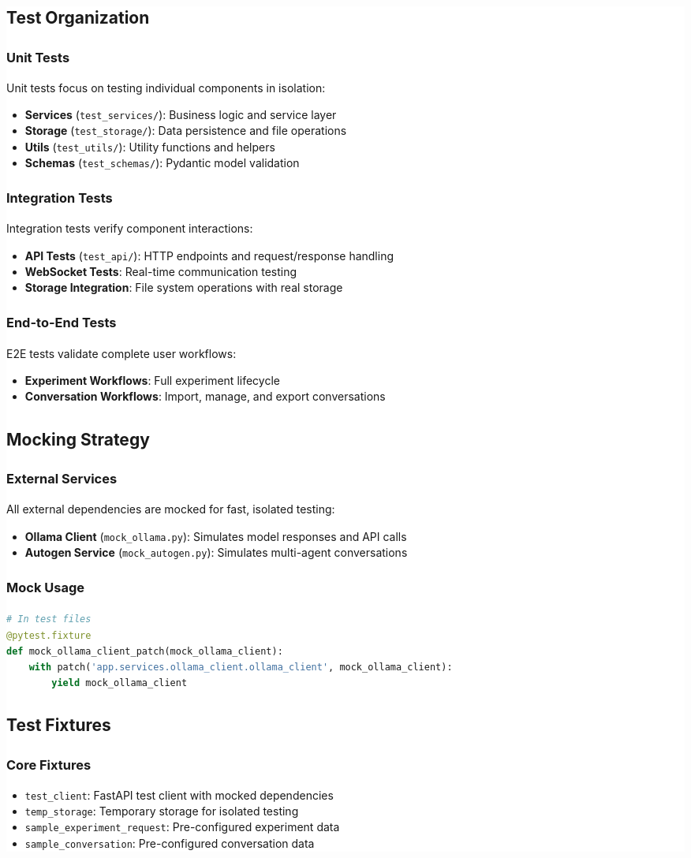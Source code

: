 
## Test Organization

### Unit Tests

Unit tests focus on testing individual components in isolation:

- **Services** (`test_services/`): Business logic and service layer
- **Storage** (`test_storage/`): Data persistence and file operations
- **Utils** (`test_utils/`): Utility functions and helpers
- **Schemas** (`test_schemas/`): Pydantic model validation

### Integration Tests

Integration tests verify component interactions:

- **API Tests** (`test_api/`): HTTP endpoints and request/response handling
- **WebSocket Tests**: Real-time communication testing
- **Storage Integration**: File system operations with real storage

### End-to-End Tests

E2E tests validate complete user workflows:

- **Experiment Workflows**: Full experiment lifecycle
- **Conversation Workflows**: Import, manage, and export conversations

## Mocking Strategy

### External Services

All external dependencies are mocked for fast, isolated testing:

- **Ollama Client** (`mock_ollama.py`): Simulates model responses and API calls
- **Autogen Service** (`mock_autogen.py`): Simulates multi-agent conversations

### Mock Usage

```python
# In test files
@pytest.fixture
def mock_ollama_client_patch(mock_ollama_client):
    with patch('app.services.ollama_client.ollama_client', mock_ollama_client):
        yield mock_ollama_client
```

## Test Fixtures

### Core Fixtures

- `test_client`: FastAPI test client with mocked dependencies
- `temp_storage`: Temporary storage for isolated testing
- `sample_experiment_request`: Pre-configured experiment data
- `sample_conversation`: Pre-configured conversation data
